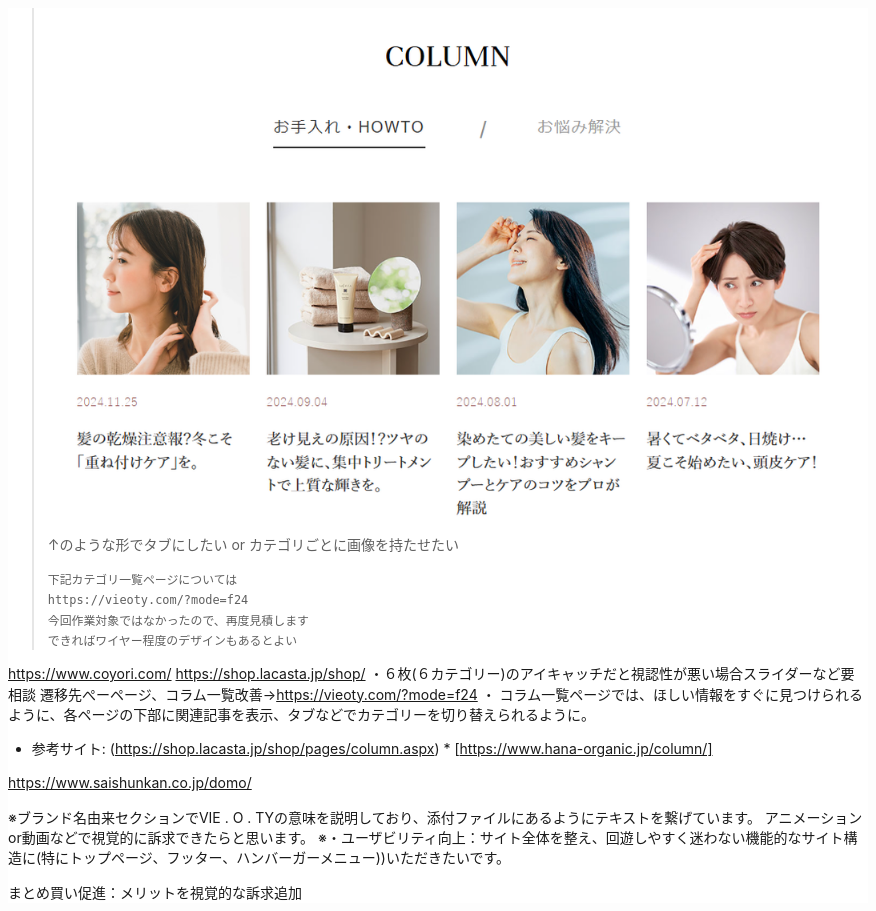 > ![Alt text](image-4.png)
>     ↑のような形でタブにしたい or カテゴリごとに画像を持たせたい
> 
>     下記カテゴリ一覧ページについては
>     https://vieoty.com/?mode=f24
>     今回作業対象ではなかったので、再度見積します
>     できればワイヤー程度のデザインもあるとよい


https://www.coyori.com/
https://shop.lacasta.jp/shop/
・６枚(６カテゴリー)のアイキャッチだと視認性が悪い場合スライダーなど要相談
遷移先ぺーページ、コラム一覧改善→https://vieoty.com/?mode=f24
・ コラム一覧ページでは、ほしい情報をすぐに見つけられるように、各ページの下部に関連記事を表示、タブなどでカテゴリーを切り替えられるように。
* 参考サイト: 
        (https://shop.lacasta.jp/shop/pages/column.aspx)
        * [https://www.hana-organic.jp/column/]

https://www.saishunkan.co.jp/domo/

※ブランド名由来セクションでVIE . O . TYの意味を説明しており、添付ファイルにあるようにテキストを繋げています。
アニメーションor動画などで視覚的に訴求できたらと思います。
※・ユーザビリティ向上：サイト全体を整え、回遊しやすく迷わない機能的なサイト構造に(特にトップページ、フッター、ハンバーガーメニュー))いただきたいです。


まとめ買い促進：メリットを視覚的な訴求追加
